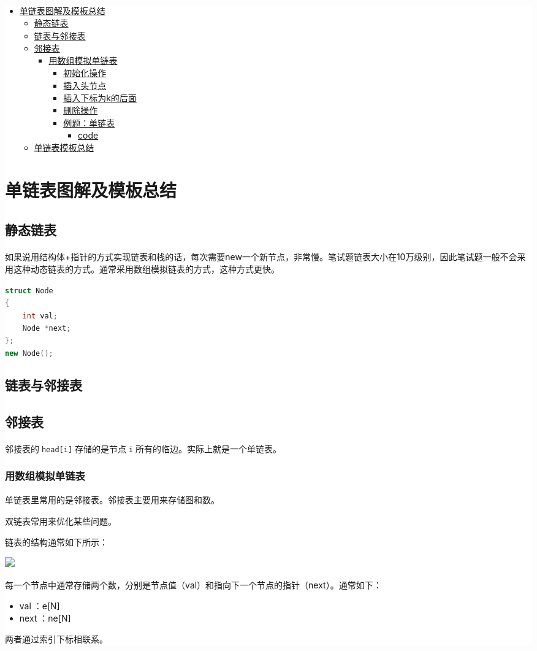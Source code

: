 - [单链表图解及模板总结](#单链表图解及模板总结)
  - [静态链表](#静态链表)
  - [链表与邻接表](#链表与邻接表)
  - [邻接表](#邻接表)
    - [用数组模拟单链表](#用数组模拟单链表)
      - [初始化操作](#初始化操作)
      - [插入头节点](#插入头节点)
      - [插入下标为k的后面](#插入下标为k的后面)
      - [删除操作](#删除操作)
      - [例题：单链表](#例题单链表)
        - [code](#code)
  - [单链表模板总结](#单链表模板总结)


# 单链表图解及模板总结

## 静态链表

如果说用结构体+指针的方式实现链表和栈的话，每次需要new一个新节点，非常慢。笔试题链表大小在10万级别，因此笔试题一般不会采用这种动态链表的方式。通常采用数组模拟链表的方式，这种方式更快。

```cpp
struct Node
{
    int val;
    Node *next;
};
new Node();
```

## 链表与邻接表

## 邻接表

邻接表的 `head[i]` 存储的是节点 `i` 所有的临边。实际上就是一个单链表。

### 用数组模拟单链表

单链表里常用的是邻接表。邻接表主要用来存储图和数。

双链表常用来优化某些问题。

链表的结构通常如下所示：

![](https://raw.githubusercontent.com/timerring/picgo/master/picbed/image-20221017182739361.png)

每一个节点中通常存储两个数，分别是节点值（val）和指向下一个节点的指针（next）。通常如下：

+ val ：e[N]
+ next ：ne[N]

两者通过索引下标相联系。


